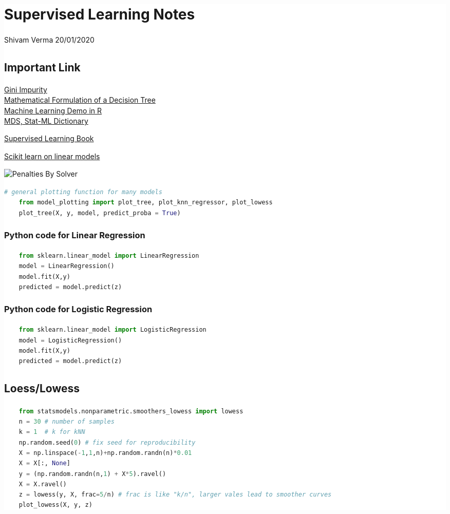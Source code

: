 Supervised Learning Notes
================
Shivam Verma
20/01/2020

## Important Link

[Gini
Impurity](https://en.wikipedia.org/wiki/Decision_tree_learning#Gini_impurity)  
[Mathematical Formulation of a Decision
Tree](https://scikit-learn.org/stable/modules/tree.html#mathematical-formulation)  
[Machine Learning Demo in
R](https://github.com/StatQuest?tab=repositories)  
[MDS, Stat-ML
Dictionary](https://ubc-mds.github.io/resources_pages/terminology/)

[Supervised Learning
Book](https://web.stanford.edu/~hastie/Papers/ESLII.pdf)

[Scikit learn on linear
models](https://scikit-learn.org/stable/modules/linear_model.html#logistic-regression)

![Penalties By Solver](C:\\MyDisk\\MDS\\DSCI_571\\Solvers_Penalties.jpg)

``` python
# general plotting function for many models
    from model_plotting import plot_tree, plot_knn_regressor, plot_lowess
    plot_tree(X, y, model, predict_proba = True)
```

### Python code for Linear Regression

``` python
    from sklearn.linear_model import LinearRegression
    model = LinearRegression()
    model.fit(X,y)
    predicted = model.predict(z)
```

### Python code for Logistic Regression

``` python
    from sklearn.linear_model import LogisticRegression
    model = LogisticRegression()
    model.fit(X,y)
    predicted = model.predict(z)
```

## Loess/Lowess

``` python
    from statsmodels.nonparametric.smoothers_lowess import lowess
    n = 30 # number of samples
    k = 1  # k for kNN
    np.random.seed(0) # fix seed for reproducibility
    X = np.linspace(-1,1,n)+np.random.randn(n)*0.01
    X = X[:, None]
    y = (np.random.randn(n,1) + X*5).ravel()
    X = X.ravel()
    z = lowess(y, X, frac=5/n) # frac is like "k/n", larger vales lead to smoother curves
    plot_lowess(X, y, z)
```
